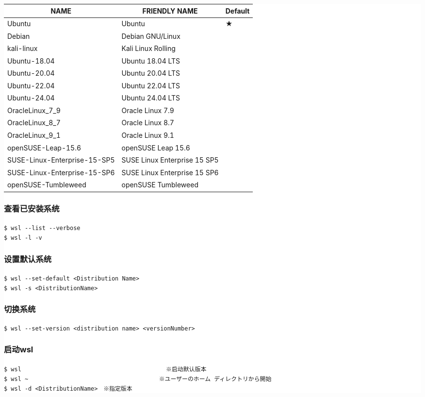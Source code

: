 |NAME|FRIENDLY NAME|Default|
|---|---|---|
|Ubuntu                        |Ubuntu |★|
|Debian                         |Debian GNU/Linux||
|kali-linux                      |Kali Linux Rolling||
|Ubuntu-18.04              |Ubuntu 18.04 LTS||
|Ubuntu-20.04              |Ubuntu 20.04 LTS||
|Ubuntu-22.04              |Ubuntu 22.04 LTS||
|Ubuntu-24.04              |Ubuntu 24.04 LTS||
|OracleLinux_7_9           |Oracle Linux 7.9||
|OracleLinux_8_7           |Oracle Linux 8.7||
|OracleLinux_9_1           |Oracle Linux 9.1||
|openSUSE-Leap-15.6   |openSUSE Leap 15.6||
|SUSE-Linux-Enterprise-15-SP5   |SUSE Linux Enterprise 15 SP5||
|SUSE-Linux-Enterprise-15-SP6   |SUSE Linux Enterprise 15 SP6||
|openSUSE-Tumbleweed             |openSUSE Tumbleweed||


### 查看已安装系统
```
$ wsl --list --verbose
$ wsl -l -v　
```


### 设置默认系统
```
$ wsl --set-default <Distribution Name>
$ wsl -s <DistributionName>

```

### 切换系统
```
$ wsl --set-version <distribution name> <versionNumber>　
```


### 启动wsl
```
$ wsl 　                                       ※启动默认版本
$ wsl ~　                                    ※ユーザーのホーム ディレクトリから開始
$ wsl -d <DistributionName>　※指定版本
```
